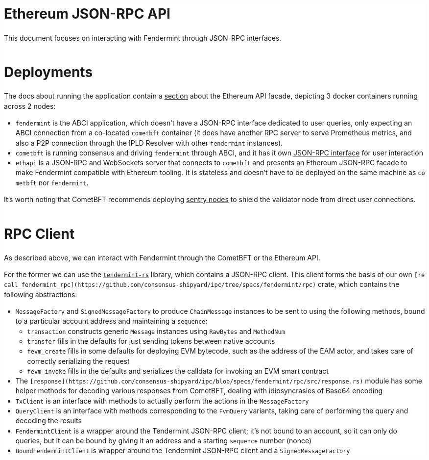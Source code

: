 # Ethereum JSON-RPC API

This document focuses on interacting with Fendermint through JSON-RPC interfaces.

# Deployments

The docs about running the application contain a [section](https://github.com/consensus-shipyard/ipc/blob/specs/docs/fendermint/running.md#run-eth-api) about the Ethereum API facade, depicting 3 docker containers running across 2 nodes:

- `fendermint` is the ABCI application, which doesn’t have a JSON-RPC interface dedicated to user queries, only expecting an ABCI connection from a co-located `cometbft` container (it does have another RPC server to serve Prometheus metrics, and also a P2P connection through the IPLD Resolver with other `fendermint` instances).
- `cometbft` is running consensus and driving `fendermint` through ABCI, and it has it own [JSON-RPC interface](https://docs.cometbft.com/v0.37/rpc/#/) for user interaction
- `ethapi` is a JSON-RPC and WebSockets server that connects to `cometbft` and presents an [Ethereum JSON-RPC](https://ethereum.org/en/developers/docs/apis/json-rpc/) facade to make Fendermint compatible with Ethereum tooling. It is stateless and doesn’t have to be deployed on the same machine as `cometbft` nor `fendermint`.

It’s worth noting that CometBFT recommends deploying [sentry nodes](https://docs.cometbft.com/v0.37/core/validators#local-configuration) to shield the validator node from direct user connections.

# RPC Client

As described above, we can interact with Fendermint through the CometBFT or the Ethereum API.

For the former we can use the [`tendermint-rs`](https://github.com/informalsystems/tendermint-rs/tree/main/rpc) library, which contains a JSON-RPC client. This client forms the basis of our own `[recall_fendermint_rpc](https://github.com/consensus-shipyard/ipc/tree/specs/fendermint/rpc)` crate, which contains the following abstractions:

- `MessageFactory` and `SignedMessageFactory` to produce `ChainMessage` instances to be sent to using the following methods, bound to a particular account address and maintaining a `sequence`:
    - `transaction` constructs generic `Message` instances using `RawBytes` and `MethodNum`
    - `transfer` fills in the defaults for just sending tokens between native accounts
    - `fevm_create` fills in some defaults for deploying EVM bytecode, such as the address of the EAM actor, and takes care of correctly serializing the request
    - `fevm_invoke` fills in the defaults and serializes the calldata for invoking an EVM smart contract
- The `[response](https://github.com/consensus-shipyard/ipc/blob/specs/fendermint/rpc/src/response.rs)` module has some helper methods for decoding various responses from CometBFT, dealing with idiosyncrasies of Base64 encoding
- `TxClient` is an interface with methods to actually perform the actions in the `MessageFactory`
- `QueryClient` is an interface with methods corresponding to the `FvmQuery` variants, taking care of performing the query and decoding the results
- `FendermintClient` is a wrapper around the Tendermint JSON-RPC client; it’s not bound to an account, so it can only do queries, but it can be bound by giving it an address and a starting `sequence` number (nonce)
- `BoundFendermintClient` is wrapper around the Tendermint JSON-RPC client and a `SignedMessageFactory`
